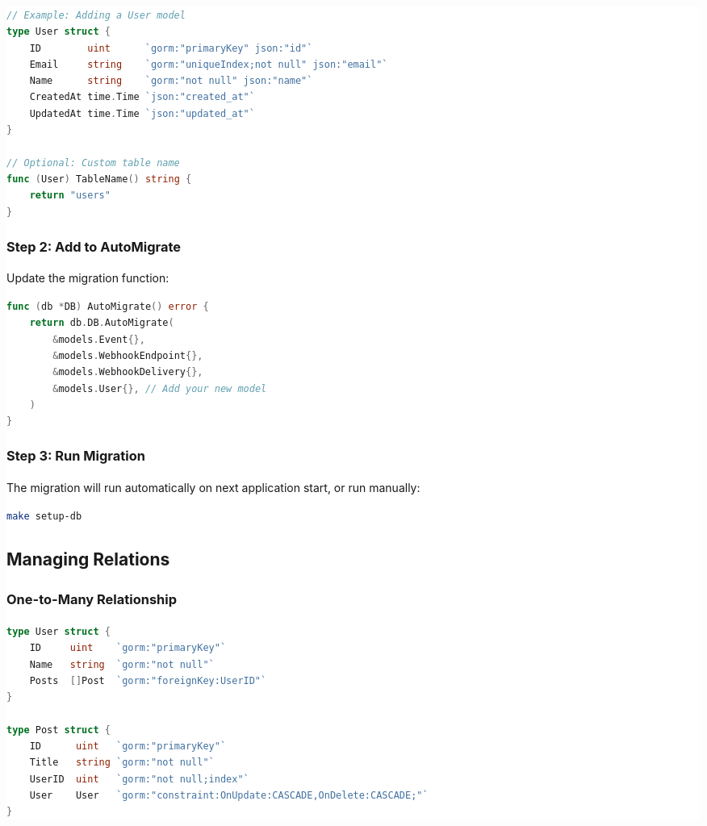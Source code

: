```go
// Example: Adding a User model
type User struct {
    ID        uint      `gorm:"primaryKey" json:"id"`
    Email     string    `gorm:"uniqueIndex;not null" json:"email"`
    Name      string    `gorm:"not null" json:"name"`
    CreatedAt time.Time `json:"created_at"`
    UpdatedAt time.Time `json:"updated_at"`
}

// Optional: Custom table name
func (User) TableName() string {
    return "users"
}
```

### Step 2: Add to AutoMigrate
Update the migration function:

```go
func (db *DB) AutoMigrate() error {
    return db.DB.AutoMigrate(
        &models.Event{},
        &models.WebhookEndpoint{},
        &models.WebhookDelivery{},
        &models.User{}, // Add your new model
    )
}
```

### Step 3: Run Migration
The migration will run automatically on next application start, or run manually:
```bash
make setup-db
```

## Managing Relations

### One-to-Many Relationship
```go
type User struct {
    ID     uint    `gorm:"primaryKey"`
    Name   string  `gorm:"not null"`
    Posts  []Post  `gorm:"foreignKey:UserID"`
}

type Post struct {
    ID      uint   `gorm:"primaryKey"`
    Title   string `gorm:"not null"`
    UserID  uint   `gorm:"not null;index"`
    User    User   `gorm:"constraint:OnUpdate:CASCADE,OnDelete:CASCADE;"`
}
```
